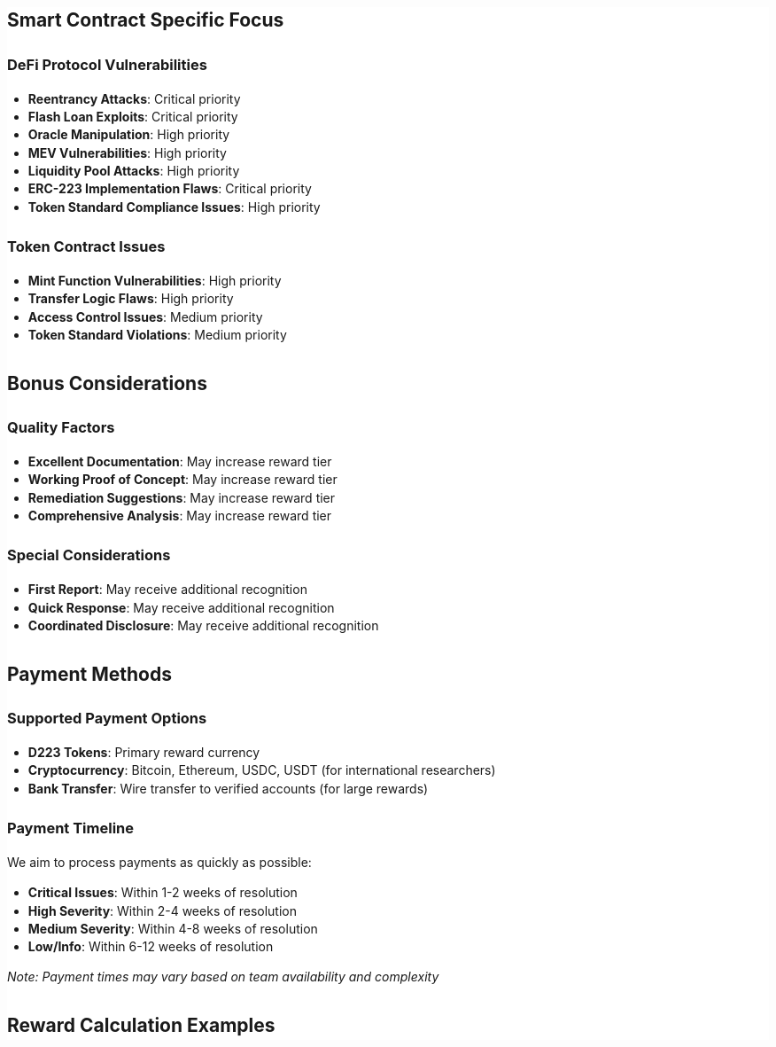 ## Smart Contract Specific Focus

### DeFi Protocol Vulnerabilities
- **Reentrancy Attacks**: Critical priority
- **Flash Loan Exploits**: Critical priority
- **Oracle Manipulation**: High priority
- **MEV Vulnerabilities**: High priority
- **Liquidity Pool Attacks**: High priority
- **ERC-223 Implementation Flaws**: Critical priority
- **Token Standard Compliance Issues**: High priority

### Token Contract Issues
- **Mint Function Vulnerabilities**: High priority
- **Transfer Logic Flaws**: High priority
- **Access Control Issues**: Medium priority
- **Token Standard Violations**: Medium priority

## Bonus Considerations

### Quality Factors
- **Excellent Documentation**: May increase reward tier
- **Working Proof of Concept**: May increase reward tier
- **Remediation Suggestions**: May increase reward tier
- **Comprehensive Analysis**: May increase reward tier

### Special Considerations
- **First Report**: May receive additional recognition
- **Quick Response**: May receive additional recognition
- **Coordinated Disclosure**: May receive additional recognition

## Payment Methods

### Supported Payment Options
- **D223 Tokens**: Primary reward currency
- **Cryptocurrency**: Bitcoin, Ethereum, USDC, USDT (for international researchers)
- **Bank Transfer**: Wire transfer to verified accounts (for large rewards)

### Payment Timeline
We aim to process payments as quickly as possible:
- **Critical Issues**: Within 1-2 weeks of resolution
- **High Severity**: Within 2-4 weeks of resolution
- **Medium Severity**: Within 4-8 weeks of resolution
- **Low/Info**: Within 6-12 weeks of resolution

*Note: Payment times may vary based on team availability and complexity*

## Reward Calculation Examples
